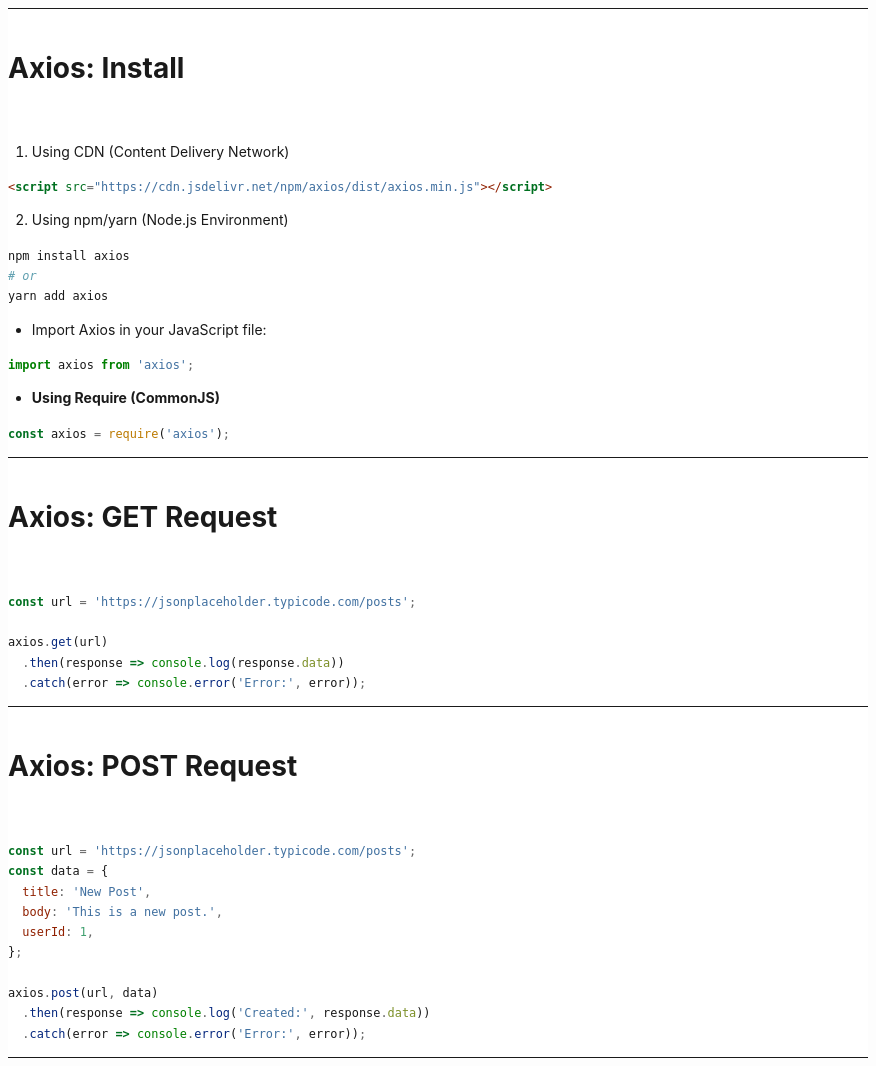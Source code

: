 
---


# Axios: Install
<br/>

1. Using CDN (Content Delivery Network)
```html
<script src="https://cdn.jsdelivr.net/npm/axios/dist/axios.min.js"></script>
```
2. Using npm/yarn (Node.js Environment)
```sh
npm install axios
# or
yarn add axios
```
- Import Axios in your JavaScript file:
```js
import axios from 'axios';
```
- **Using Require (CommonJS)**
```js
const axios = require('axios');
```

---


# Axios: GET Request
<br/>

```js
const url = 'https://jsonplaceholder.typicode.com/posts';

axios.get(url)
  .then(response => console.log(response.data))
  .catch(error => console.error('Error:', error));
```

---


# Axios: POST Request
<br/>

```js
const url = 'https://jsonplaceholder.typicode.com/posts';
const data = {
  title: 'New Post',
  body: 'This is a new post.',
  userId: 1,
};

axios.post(url, data)
  .then(response => console.log('Created:', response.data))
  .catch(error => console.error('Error:', error));
```

---